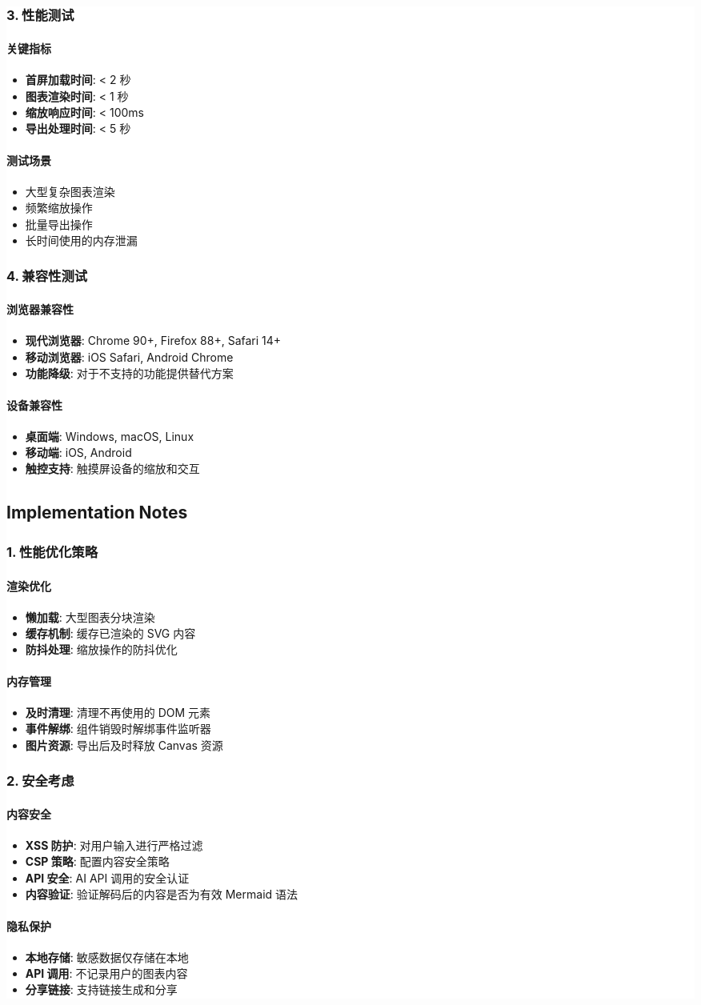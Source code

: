 ### 3. 性能测试

#### 关键指标
- **首屏加载时间**: < 2 秒
- **图表渲染时间**: < 1 秒
- **缩放响应时间**: < 100ms
- **导出处理时间**: < 5 秒

#### 测试场景
- 大型复杂图表渲染
- 频繁缩放操作
- 批量导出操作
- 长时间使用的内存泄漏

### 4. 兼容性测试

#### 浏览器兼容性
- **现代浏览器**: Chrome 90+, Firefox 88+, Safari 14+
- **移动浏览器**: iOS Safari, Android Chrome
- **功能降级**: 对于不支持的功能提供替代方案

#### 设备兼容性
- **桌面端**: Windows, macOS, Linux
- **移动端**: iOS, Android
- **触控支持**: 触摸屏设备的缩放和交互

## Implementation Notes

### 1. 性能优化策略

#### 渲染优化
- **懒加载**: 大型图表分块渲染
- **缓存机制**: 缓存已渲染的 SVG 内容
- **防抖处理**: 缩放操作的防抖优化

#### 内存管理
- **及时清理**: 清理不再使用的 DOM 元素
- **事件解绑**: 组件销毁时解绑事件监听器
- **图片资源**: 导出后及时释放 Canvas 资源

### 2. 安全考虑

#### 内容安全
- **XSS 防护**: 对用户输入进行严格过滤
- **CSP 策略**: 配置内容安全策略
- **API 安全**: AI API 调用的安全认证
- **内容验证**: 验证解码后的内容是否为有效 Mermaid 语法

#### 隐私保护
- **本地存储**: 敏感数据仅存储在本地
- **API 调用**: 不记录用户的图表内容
- **分享链接**: 支持链接生成和分享
